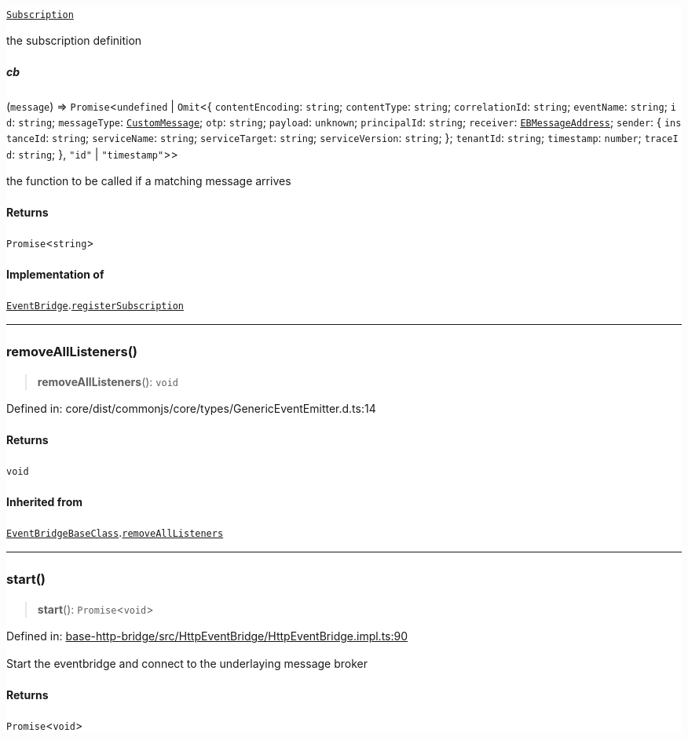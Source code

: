 [`Subscription`](../../core/type-aliases/Subscription.md)

the subscription definition

##### cb

(`message`) => `Promise`\<`undefined` \| `Omit`\<\{ `contentEncoding`: `string`; `contentType`: `string`; `correlationId`: `string`; `eventName`: `string`; `id`: `string`; `messageType`: [`CustomMessage`](../../core/enumerations/EBMessageType.md#custommessage); `otp`: `string`; `payload`: `unknown`; `principalId`: `string`; `receiver`: [`EBMessageAddress`](../../core/type-aliases/EBMessageAddress.md); `sender`: \{ `instanceId`: `string`; `serviceName`: `string`; `serviceTarget`: `string`; `serviceVersion`: `string`; \}; `tenantId`: `string`; `timestamp`: `number`; `traceId`: `string`; \}, `"id"` \| `"timestamp"`\>\>

the function to be called if a matching message arrives

#### Returns

`Promise`\<`string`\>

#### Implementation of

[`EventBridge`](../../core/interfaces/EventBridge.md).[`registerSubscription`](../../core/interfaces/EventBridge.md#registersubscription)

***

### removeAllListeners()

> **removeAllListeners**(): `void`

Defined in: core/dist/commonjs/core/types/GenericEventEmitter.d.ts:14

#### Returns

`void`

#### Inherited from

[`EventBridgeBaseClass`](../../core/classes/EventBridgeBaseClass.md).[`removeAllListeners`](../../core/classes/EventBridgeBaseClass.md#removealllisteners)

***

### start()

> **start**(): `Promise`\<`void`\>

Defined in: [base-http-bridge/src/HttpEventBridge/HttpEventBridge.impl.ts:90](https://github.com/puristajs/purista/blob/master/packages/base-http-bridge/src/HttpEventBridge/HttpEventBridge.impl.ts#L90)

Start the eventbridge and connect to the underlaying message broker

#### Returns

`Promise`\<`void`\>
